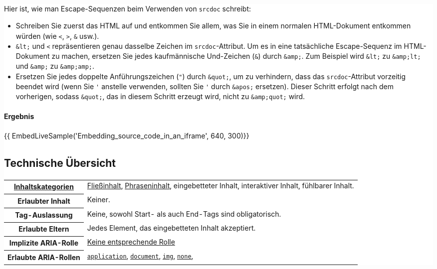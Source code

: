 Hier ist, wie man Escape-Sequenzen beim Verwenden von `srcdoc` schreibt:

- Schreiben Sie zuerst das HTML auf und entkommen Sie allem, was Sie in einem normalen HTML-Dokument entkommen würden (wie `<`, `>`, `&` usw.).
- `&lt;` und `<` repräsentieren genau dasselbe Zeichen im `srcdoc`-Attribut. Um es in eine tatsächliche Escape-Sequenz im HTML-Dokument zu machen, ersetzen Sie jedes kaufmännische Und-Zeichen (`&`) durch `&amp;`. Zum Beispiel wird `&lt;` zu `&amp;lt;` und `&amp;` zu `&amp;amp;`.
- Ersetzen Sie jedes doppelte Anführungszeichen (`"`) durch `&quot;`, um zu verhindern, dass das `srcdoc`-Attribut vorzeitig beendet wird (wenn Sie `'` anstelle verwenden, sollten Sie `'` durch `&apos;` ersetzen). Dieser Schritt erfolgt nach dem vorherigen, sodass `&quot;`, das in diesem Schritt erzeugt wird, nicht zu `&amp;quot;` wird.

#### Ergebnis

{{ EmbedLiveSample('Embedding_source_code_in_an_iframe', 640, 300)}}

## Technische Übersicht

<table class="properties">
  <tbody>
    <tr>
      <th scope="row">
        <a href="/de/docs/Web/HTML/Content_categories"
          >Inhaltskategorien</a
        >
      </th>
      <td>
        <a href="/de/docs/Web/HTML/Content_categories#flow_content"
          >Fließinhalt</a
        >,
        <a href="/de/docs/Web/HTML/Content_categories#phrasing_content"
          >Phraseninhalt</a
        >, eingebetteter Inhalt, interaktiver Inhalt, fühlbarer Inhalt.
      </td>
    </tr>
    <tr>
      <th scope="row">Erlaubter Inhalt</th>
      <td>Keiner.</td>
    </tr>
    <tr>
      <th scope="row">Tag-Auslassung</th>
      <td>Keine, sowohl Start- als auch End-Tags sind obligatorisch.</td>
    </tr>
    <tr>
      <th scope="row">Erlaubte Eltern</th>
      <td>Jedes Element, das eingebetteten Inhalt akzeptiert.</td>
    </tr>
    <tr>
      <th scope="row">Implizite ARIA-Rolle</th>
      <td>
        <a href="https://www.w3.org/TR/html-aria/#dfn-no-corresponding-role"
          >Keine entsprechende Rolle</a
        >
      </td>
    </tr>
    <tr>
      <th scope="row">Erlaubte ARIA-Rollen</th>
      <td>
        <a href="/de/docs/Web/Accessibility/ARIA/Reference/Roles/application_role"><code>application</code></a>, <a href="/de/docs/Web/Accessibility/ARIA/Reference/Roles/document_role"><code>document</code></a>,
        <a href="/de/docs/Web/Accessibility/ARIA/Reference/Roles/img_role"><code>img</code></a>, <a href="/de/docs/Web/Accessibility/ARIA/Reference/Roles/none_role"><code>none</code></a>,